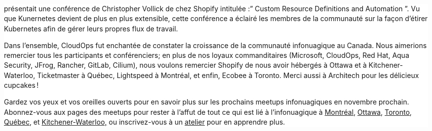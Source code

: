 présentait une conférence de Christopher Vollick de chez Shopify intitulée :” Custom Resource Definitions and Automation ”. Vu que Kunernetes devient de plus en plus extensible, cette conférence a éclairé les membres de la communauté sur la façon d’étirer Kubernetes afin de gérer leurs propres flux de travail.</p><p>Dans l’ensemble, CloudOps fut enchantée de constater la croissance de la communauté infonuagique au Canada. Nous aimerions remercier tous les participants et conférenciers; en plus de nos loyaux commanditaires (Microsoft, CloudOps, Red Hat, Aqua Security, JFrog, Rancher, GitLab, Cilium), nous voulons remercier Shopify de nous avoir hébergés à Ottawa et à Kitchener-Waterloo, Ticketmaster à Québec, Lightspeed à Montréal, et enfin, Ecobee à Toronto. Merci aussi à Architech pour les délicieux cupcakes !</p><p>Gardez vos yeux et vos oreilles ouverts pour en savoir plus sur les prochains meetups infonuagiques en novembre prochain. Abonnez-vous aux pages des meetups pour rester à l’affut de tout ce qui est lié à l’infonuagique à <a href="https://www.meetup.com/Kubernetes-Montreal" target="_blank" rel="noopener noreferrer">Montréal</a>, <a href="https://www.meetup.com/Kubernetes-Ottawa" target="_blank" rel="noopener noreferrer">Ottawa</a>, <a href="https://www.meetup.com/Kubernetes-Toronto" target="_blank" rel="noopener noreferrer">Toronto</a>, <a href="https://www.meetup.com/Kubernetes-Quebec" target="_blank" rel="noopener noreferrer">Québec</a>, et <a href="https://www.meetup.com/Kubernetes-Kitchener-Waterloo" target="_blank" rel="noopener noreferrer">Kitchener-Waterloo,</a> ou inscrivez-vous à un <a href="https://www.cloudops.com/workshop-calendar/" target="_blank" rel="noopener noreferrer">atelier</a> pour en apprendre plus.</p>